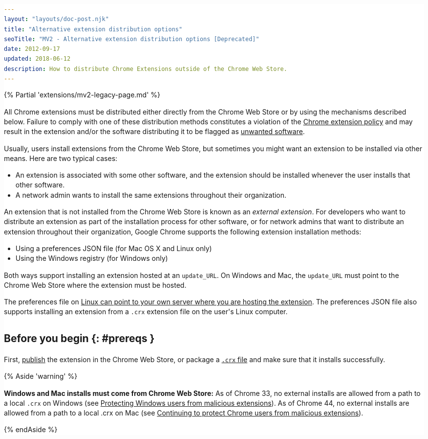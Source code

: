 ```yaml
---
layout: "layouts/doc-post.njk"
title: "Alternative extension distribution options"
seoTitle: "MV2 - Alternative extension distribution options [Deprecated]"
date: 2012-09-17
updated: 2018-06-12
description: How to distribute Chrome Extensions outside of the Chrome Web Store.
---
```


{% Partial 'extensions/mv2-legacy-page.md' %}

All Chrome extensions must be distributed either directly from the Chrome Web Store or by using the
mechanisms described below. Failure to comply with one of these distribution methods constitutes a
violation of the [Chrome extension policy][1] and may result in the extension and/or the software
distributing it to be flagged as [unwanted software][2].

Usually, users install extensions from the Chrome Web Store, but sometimes you might want an
extension to be installed via other means. Here are two typical cases:

- An extension is associated with some other software, and the extension should be installed
  whenever the user installs that other software.
- A network admin wants to install the same extensions throughout their organization.

An extension that is not installed from the Chrome Web Store is known as an _external extension_.
For developers who want to distribute an extension as part of the installation process for other
software, or for network admins that want to distribute an extension throughout their organization,
Google Chrome supports the following extension installation methods:

- Using a preferences JSON file (for Mac OS X and Linux only)
- Using the Windows registry (for Windows only)

Both ways support installing an extension hosted at an `update_URL`. On Windows and Mac, the
`update_URL` must point to the Chrome Web Store where the extension must be hosted.

The preferences file on [Linux can point to your own server where you are hosting the extension][3].
The preferences JSON file also supports installing an extension from a `.crx` extension file on the
user's Linux computer.

## Before you begin {: #prereqs }

First, [publish][4] the extension in the Chrome Web Store, or package a [`.crx` file][5] and make
sure that it installs successfully.

{% Aside 'warning' %}

**Windows and Mac installs must come from Chrome Web Store:**
As of Chrome 33, no external installs are allowed from a path to a local `.crx` on Windows (see
[Protecting Windows users from malicious extensions][6]). As of Chrome 44, no external installs are
allowed from a path to a local .crx on Mac (see [Continuing to protect Chrome users from malicious
extensions][7]).

{% endAside %}


[1]: /docs/extensions/mv2/single_purpose
[2]: https://www.google.com/about/company/unwanted-software-policy.html
[3]: /docs/extensions/mv2/linux_hosting
[4]: /webstore/publish
[5]: /docs/extensions/mv2/hosting
[6]: http://blog.chromium.org/2013/11/protecting-windows-users-from-malicious.html
[7]: http://blog.chromium.org/2015/05/continuing-to-protect-chrome-users-from.html
[8]: /docs/apps/autoupdate#update_url
[9]: /docs/extensions/mv2/hosting
[10]: #registry
[11]: #troubleshooting
[12]: #preferences
[13]: #registry
[14]: /docs/extensions/mv2/hosting
[15]: /docs/apps/autoupdate#update_manifest
[16]: /docs/apps/npapi